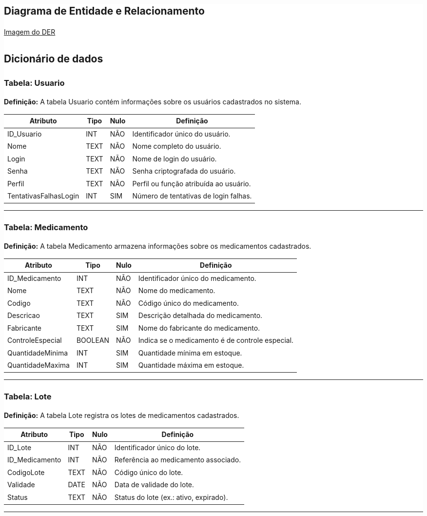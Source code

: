 ## Diagrama de Entidade e Relacionamento

[Imagem do DER](https://github.com/FGA-REQ/2024.2-Requisitores/blob/main/docs/img/DER.png)

## Dicionário de dados

### Tabela: Usuario
**Definição:** A tabela Usuario contém informações sobre os usuários cadastrados no sistema.

| Atributo               | Tipo   | Nulo | Definição                              |
|------------------------|--------|------|---------------------------------------|
| ID_Usuario             | INT    | NÃO  | Identificador único do usuário.        |
| Nome                   | TEXT   | NÃO  | Nome completo do usuário.             |
| Login                  | TEXT   | NÃO  | Nome de login do usuário.             |
| Senha                  | TEXT   | NÃO  | Senha criptografada do usuário.       |
| Perfil                 | TEXT   | NÃO  | Perfil ou função atribuída ao usuário. |
| TentativasFalhasLogin  | INT    | SIM  | Número de tentativas de login falhas. |

---

### Tabela: Medicamento
**Definição:** A tabela Medicamento armazena informações sobre os medicamentos cadastrados.

| Atributo               | Tipo    | Nulo | Definição                                |
|------------------------|---------|------|-----------------------------------------|
| ID_Medicamento         | INT     | NÃO  | Identificador único do medicamento.      |
| Nome                   | TEXT    | NÃO  | Nome do medicamento.                    |
| Codigo                 | TEXT    | NÃO  | Código único do medicamento.            |
| Descricao              | TEXT    | SIM  | Descrição detalhada do medicamento.     |
| Fabricante             | TEXT    | SIM  | Nome do fabricante do medicamento.      |
| ControleEspecial       | BOOLEAN | NÃO  | Indica se o medicamento é de controle especial. |
| QuantidadeMinima       | INT     | SIM  | Quantidade mínima em estoque.           |
| QuantidadeMaxima       | INT     | SIM  | Quantidade máxima em estoque.           |

---

### Tabela: Lote
**Definição:** A tabela Lote registra os lotes de medicamentos cadastrados.

| Atributo               | Tipo   | Nulo | Definição                                |
|------------------------|--------|------|-----------------------------------------|
| ID_Lote                | INT    | NÃO  | Identificador único do lote.            |
| ID_Medicamento         | INT    | NÃO  | Referência ao medicamento associado.    |
| CodigoLote             | TEXT   | NÃO  | Código único do lote.                   |
| Validade               | DATE   | NÃO  | Data de validade do lote.               |
| Status                 | TEXT   | NÃO  | Status do lote (ex.: ativo, expirado).  |

---